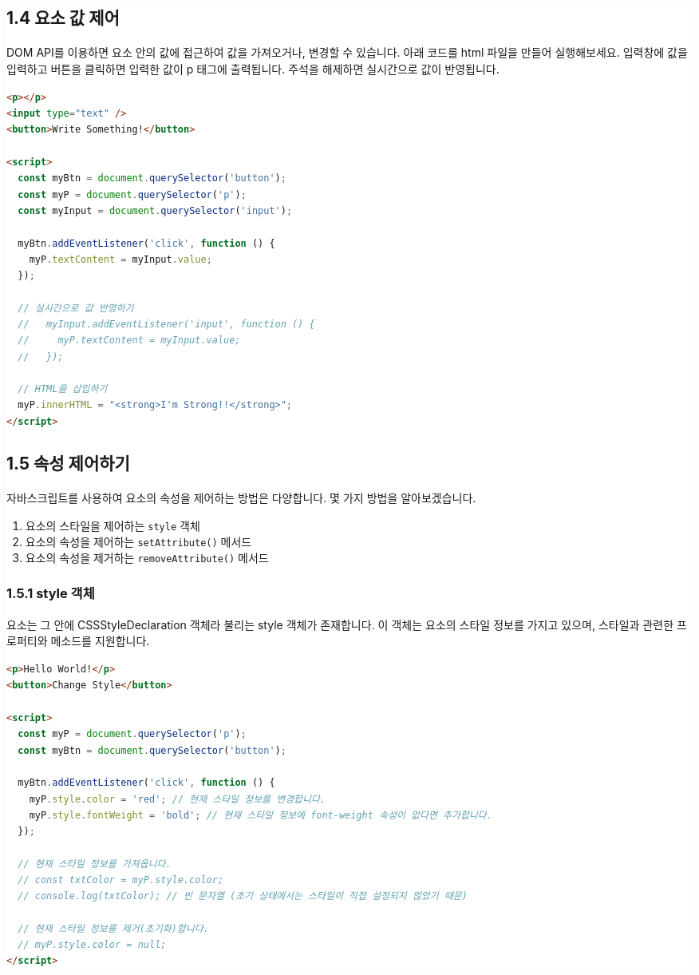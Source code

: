 ## 1.4 요소 값 제어

DOM API를 이용하면 요소 안의 값에 접근하여 값을 가져오거나, 변경할 수 있습니다. 아래 코드를 html 파일을 만들어 실행해보세요. 입력창에 값을 입력하고 버튼을 클릭하면 입력한 값이 p 태그에 출력됩니다. 주석을 해제하면 실시간으로 값이 반영됩니다.

```html
<p></p>
<input type="text" />
<button>Write Something!</button>

<script>
  const myBtn = document.querySelector('button');
  const myP = document.querySelector('p');
  const myInput = document.querySelector('input');

  myBtn.addEventListener('click', function () {
    myP.textContent = myInput.value;
  });

  // 실시간으로 값 반영하기
  //   myInput.addEventListener('input', function () {
  //     myP.textContent = myInput.value;
  //   });

  // HTML을 삽입하기
  myP.innerHTML = "<strong>I'm Strong!!</strong>";
</script>
```

## 1.5 속성 제어하기

자바스크립트를 사용하여 요소의 속성을 제어하는 방법은 다양합니다. 몇 가지 방법을 알아보겠습니다.

1. 요소의 스타일을 제어하는 `style` 객체
2. 요소의 속성을 제어하는 `setAttribute()` 메서드
3. 요소의 속성을 제거하는 `removeAttribute()` 메서드

### 1.5.1 style 객체

요소는 그 안에 CSSStyleDeclaration 객체라 불리는 style 객체가 존재합니다. 이 객체는 요소의 스타일 정보를 가지고 있으며, 스타일과 관련한 프로퍼티와 메소드를 지원합니다.

```html
<p>Hello World!</p>
<button>Change Style</button>

<script>
  const myP = document.querySelector('p');
  const myBtn = document.querySelector('button');

  myBtn.addEventListener('click', function () {
    myP.style.color = 'red'; // 현재 스타일 정보를 변경합니다.
    myP.style.fontWeight = 'bold'; // 현재 스타일 정보에 font-weight 속성이 없다면 추가합니다.
  });

  // 현재 스타일 정보를 가져옵니다.
  // const txtColor = myP.style.color;
  // console.log(txtColor); // 빈 문자열 (초기 상태에서는 스타일이 직접 설정되지 않았기 때문)

  // 현재 스타일 정보를 제거(초기화)합니다.
  // myP.style.color = null;
</script>
```
